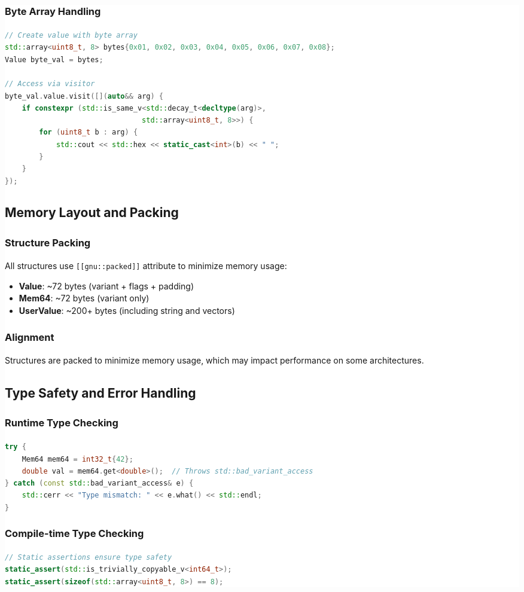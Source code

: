 ### Byte Array Handling

```cpp
// Create value with byte array
std::array<uint8_t, 8> bytes{0x01, 0x02, 0x03, 0x04, 0x05, 0x06, 0x07, 0x08};
Value byte_val = bytes;

// Access via visitor
byte_val.value.visit([](auto&& arg) {
    if constexpr (std::is_same_v<std::decay_t<decltype(arg)>, 
                                std::array<uint8_t, 8>>) {
        for (uint8_t b : arg) {
            std::cout << std::hex << static_cast<int>(b) << " ";
        }
    }
});
```

## Memory Layout and Packing

### Structure Packing

All structures use `[[gnu::packed]]` attribute to minimize memory usage:

- **Value**: ~72 bytes (variant + flags + padding)
- **Mem64**: ~72 bytes (variant only)
- **UserValue**: ~200+ bytes (including string and vectors)

### Alignment

Structures are packed to minimize memory usage, which may impact performance on some architectures.

## Type Safety and Error Handling

### Runtime Type Checking

```cpp
try {
    Mem64 mem64 = int32_t{42};
    double val = mem64.get<double>();  // Throws std::bad_variant_access
} catch (const std::bad_variant_access& e) {
    std::cerr << "Type mismatch: " << e.what() << std::endl;
}
```

### Compile-time Type Checking

```cpp
// Static assertions ensure type safety
static_assert(std::is_trivially_copyable_v<int64_t>);
static_assert(sizeof(std::array<uint8_t, 8>) == 8);
```
